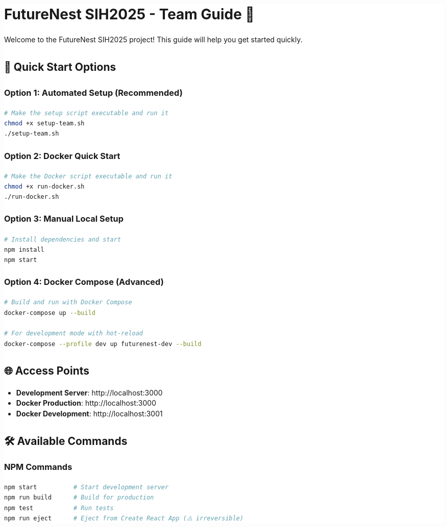 # FutureNest SIH2025 - Team Guide 🚀

Welcome to the FutureNest SIH2025 project! This guide will help you get started quickly.

## 🎯 Quick Start Options

### Option 1: Automated Setup (Recommended)
```bash
# Make the setup script executable and run it
chmod +x setup-team.sh
./setup-team.sh
```

### Option 2: Docker Quick Start
```bash
# Make the Docker script executable and run it
chmod +x run-docker.sh
./run-docker.sh
```

### Option 3: Manual Local Setup
```bash
# Install dependencies and start
npm install
npm start
```

### Option 4: Docker Compose (Advanced)
```bash
# Build and run with Docker Compose
docker-compose up --build

# For development mode with hot-reload
docker-compose --profile dev up futurenest-dev --build
```

## 🌐 Access Points

- **Development Server**: http://localhost:3000
- **Docker Production**: http://localhost:3000
- **Docker Development**: http://localhost:3001

## 🛠️ Available Commands

### NPM Commands
```bash
npm start          # Start development server
npm run build      # Build for production
npm test           # Run tests
npm run eject      # Eject from Create React App (⚠️ irreversible)
```

